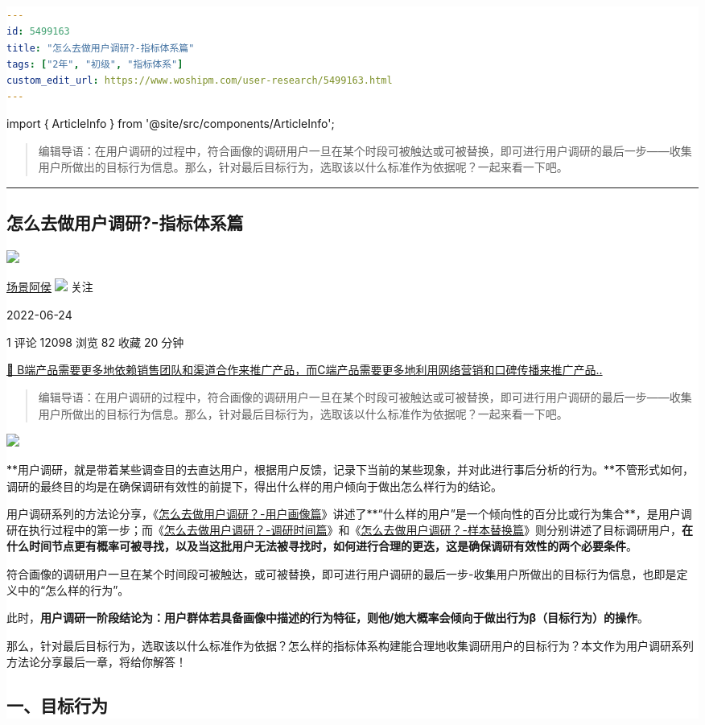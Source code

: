```yaml
---
id: 5499163
title: "怎么去做用户调研?-指标体系篇"
tags: ["2年", "初级", "指标体系"]
custom_edit_url: https://www.woshipm.com/user-research/5499163.html
---
```

import { ArticleInfo } from '@site/src/components/ArticleInfo';

<ArticleInfo
    author="场景阿侯"
    authorLink="https://www.woshipm.com/u/1302488"
    published="2022-06-24"
    views={12098}
    comments={1}
    collects={82}
/>

> 编辑导语：在用户调研的过程中，符合画像的调研用户一旦在某个时段可被触达或可被替换，即可进行用户调研的最后一步——收集用户所做出的目标行为信息。那么，针对最后目标行为，选取该以什么标准作为依据呢？一起来看一下吧。

---

## 怎么去做用户调研?-指标体系篇

[![](https://static.woshipm.com/pmapp_avatar_20240114201642_7417.jpg?imageView2/1/w/72/h/72/q/100)](https://www.woshipm.com/u/1302488)

[场景阿侯](https://www.woshipm.com/u/1302488) ![](https://static.woshipm.com/tag/1121_1@2x.png) 关注

2022-06-24

1 评论 12098 浏览 82 收藏 20 分钟

[🔗 B端产品需要更多地依赖销售团队和渠道合作来推广产品，而C端产品需要更多地利用网络营销和口碑传播来推广产品..](https://ke.qidianla.com/courses/bcpm)

> 编辑导语：在用户调研的过程中，符合画像的调研用户一旦在某个时段可被触达或可被替换，即可进行用户调研的最后一步——收集用户所做出的目标行为信息。那么，针对最后目标行为，选取该以什么标准作为依据呢？一起来看一下吧。

![](https://image.woshipm.com/wp-files/2022/06/lSsKdGuS8Q0WishNTdAB.jpg)

**用户调研，就是带着某些调查目的去直达用户，根据用户反馈，记录下当前的某些现象，并对此进行事后分析的行为。**不管形式如何，调研的最终目的均是在确保调研有效性的前提下，得出什么样的用户倾向于做出怎么样行为的结论。

用户调研系列的方法论分享，《[怎么去做用户调研？-用户画像篇](http://www.woshipm.com/user-research/5400763.html)》讲述了**“什么样的用户”是一个倾向性的百分比或行为集合**，是用户调研在执行过程中的第一步；而《[怎么去做用户调研？-调研时间篇](http://www.woshipm.com/user-research/5411445.html)》和《[怎么去做用户调研？-样本替换篇](http://www.woshipm.com/user-research/5461243.html)》则分别讲述了目标调研用户，**在什么时间节点更有概率可被寻找，以及当这批用户无法被寻找时，如何进行合理的更迭，这是确保调研有效性的两个必要条件**。

符合画像的调研用户一旦在某个时间段可被触达，或可被替换，即可进行用户调研的最后一步-收集用户所做出的目标行为信息，也即是定义中的“怎么样的行为”。

此时，**用户调研一阶段结论为：用户群体若具备画像中描述的行为特征，则他/她大概率会倾向于做出行为β（目标行为）的操作**。

那么，针对最后目标行为，选取该以什么标准作为依据？怎么样的指标体系构建能合理地收集调研用户的目标行为？本文作为用户调研系列方法论分享最后一章，将给你解答！

## **一、目标行为**
